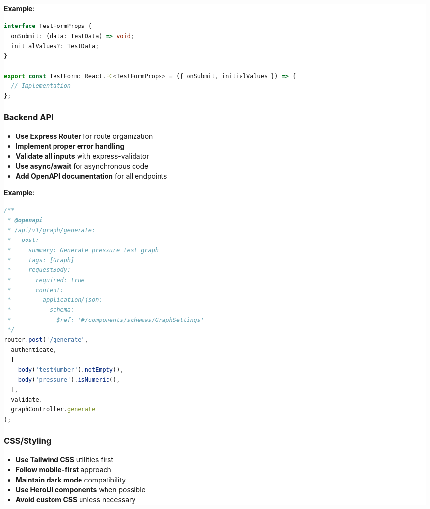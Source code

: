 **Example**:
```typescript
interface TestFormProps {
  onSubmit: (data: TestData) => void;
  initialValues?: TestData;
}

export const TestForm: React.FC<TestFormProps> = ({ onSubmit, initialValues }) => {
  // Implementation
};
```

### Backend API

- **Use Express Router** for route organization
- **Implement proper error handling**
- **Validate all inputs** with express-validator
- **Use async/await** for asynchronous code
- **Add OpenAPI documentation** for all endpoints

**Example**:
```typescript
/**
 * @openapi
 * /api/v1/graph/generate:
 *   post:
 *     summary: Generate pressure test graph
 *     tags: [Graph]
 *     requestBody:
 *       required: true
 *       content:
 *         application/json:
 *           schema:
 *             $ref: '#/components/schemas/GraphSettings'
 */
router.post('/generate',
  authenticate,
  [
    body('testNumber').notEmpty(),
    body('pressure').isNumeric(),
  ],
  validate,
  graphController.generate
);
```

### CSS/Styling

- **Use Tailwind CSS** utilities first
- **Follow mobile-first** approach
- **Maintain dark mode** compatibility
- **Use HeroUI components** when possible
- **Avoid custom CSS** unless necessary
